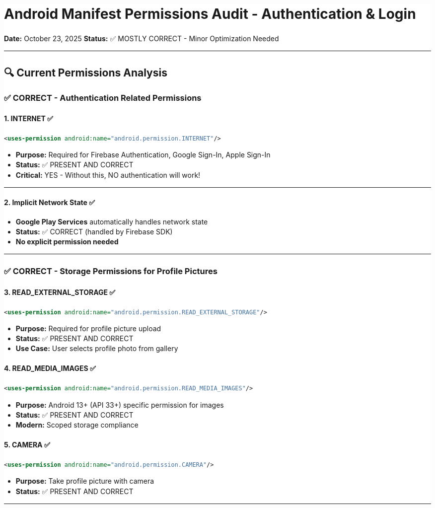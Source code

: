 # Android Manifest Permissions Audit - Authentication & Login

**Date:** October 23, 2025
**Status:** ✅ MOSTLY CORRECT - Minor Optimization Needed

---

## 🔍 Current Permissions Analysis

### ✅ **CORRECT - Authentication Related Permissions**

#### 1. **INTERNET** ✅
```xml
<uses-permission android:name="android.permission.INTERNET"/>
```
- **Purpose:** Required for Firebase Authentication, Google Sign-In, Apple Sign-In
- **Status:** ✅ PRESENT AND CORRECT
- **Critical:** YES - Without this, NO authentication will work!

---

#### 2. **Implicit Network State** ✅
- **Google Play Services** automatically handles network state
- **Status:** ✅ CORRECT (handled by Firebase SDK)
- **No explicit permission needed**

---

### ✅ **CORRECT - Storage Permissions for Profile Pictures**

#### 3. **READ_EXTERNAL_STORAGE** ✅
```xml
<uses-permission android:name="android.permission.READ_EXTERNAL_STORAGE"/>
```
- **Purpose:** Required for profile picture upload
- **Status:** ✅ PRESENT AND CORRECT
- **Use Case:** User selects profile photo from gallery

#### 4. **READ_MEDIA_IMAGES** ✅
```xml
<uses-permission android:name="android.permission.READ_MEDIA_IMAGES"/>
```
- **Purpose:** Android 13+ (API 33+) specific permission for images
- **Status:** ✅ PRESENT AND CORRECT
- **Modern:** Scoped storage compliance

#### 5. **CAMERA** ✅
```xml
<uses-permission android:name="android.permission.CAMERA"/>
```
- **Purpose:** Take profile picture with camera
- **Status:** ✅ PRESENT AND CORRECT

---